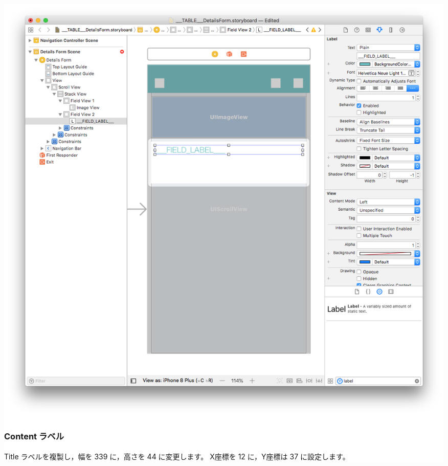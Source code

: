 ![タイトルのラベルフォントと文字カラー](img/title-label-font-and-color.png)

### Content ラベル

Title ラベルを複製し，幅を 339 に，高さを 44 に変更します。 X座標を 12 に，Y座標は 37 に設定します。
